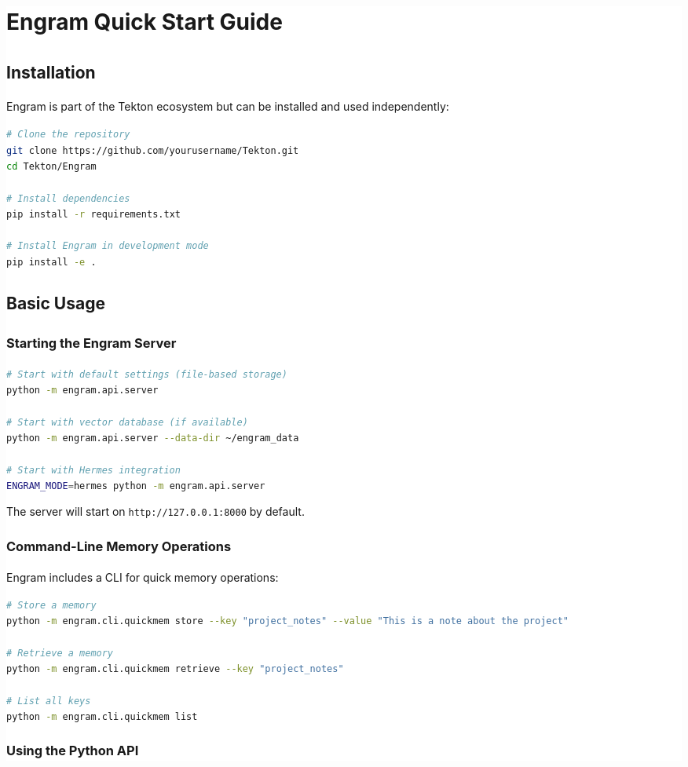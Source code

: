 # Engram Quick Start Guide

## Installation

Engram is part of the Tekton ecosystem but can be installed and used independently:

```bash
# Clone the repository
git clone https://github.com/yourusername/Tekton.git
cd Tekton/Engram

# Install dependencies
pip install -r requirements.txt

# Install Engram in development mode
pip install -e .
```

## Basic Usage

### Starting the Engram Server

```bash
# Start with default settings (file-based storage)
python -m engram.api.server

# Start with vector database (if available)
python -m engram.api.server --data-dir ~/engram_data

# Start with Hermes integration
ENGRAM_MODE=hermes python -m engram.api.server
```

The server will start on `http://127.0.0.1:8000` by default.

### Command-Line Memory Operations

Engram includes a CLI for quick memory operations:

```bash
# Store a memory
python -m engram.cli.quickmem store --key "project_notes" --value "This is a note about the project"

# Retrieve a memory
python -m engram.cli.quickmem retrieve --key "project_notes"

# List all keys
python -m engram.cli.quickmem list
```

### Using the Python API
